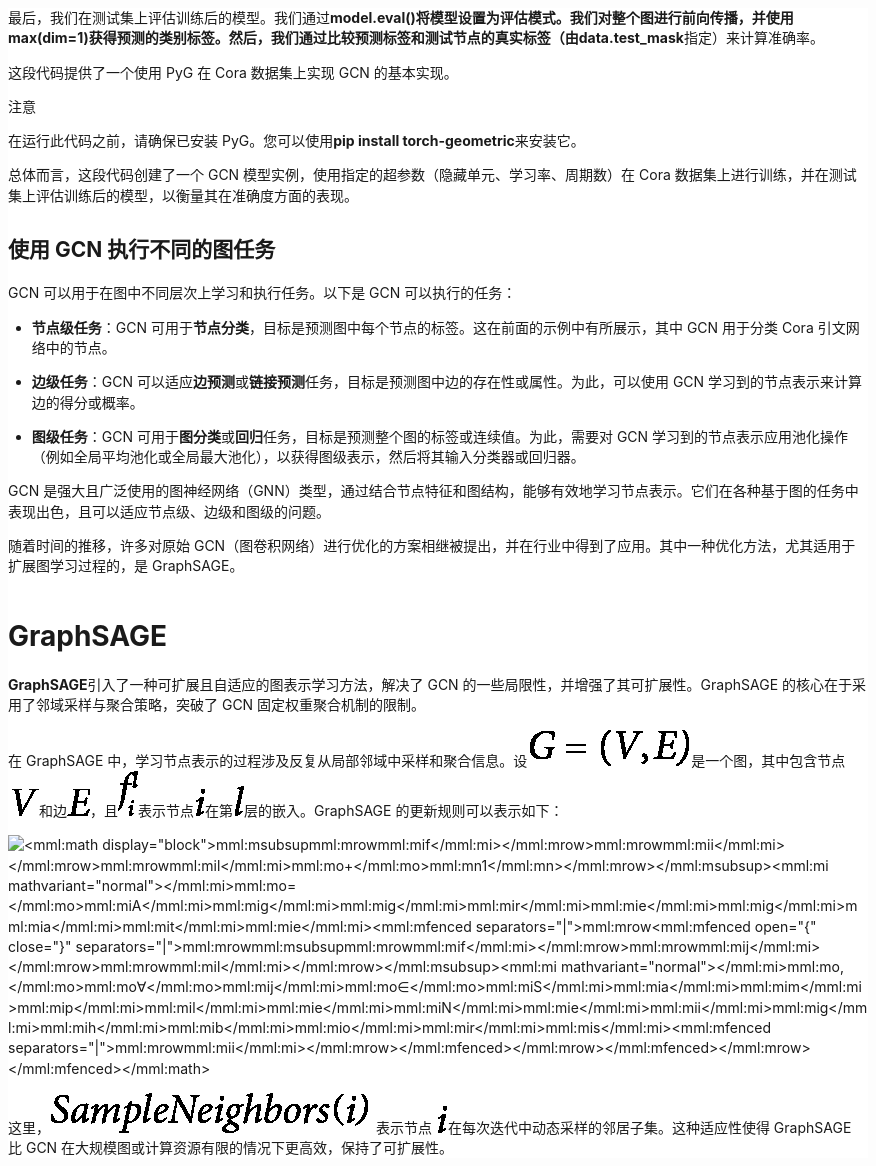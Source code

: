 最后，我们在测试集上评估训练后的模型。我们通过**model.eval()**将模型设置为评估模式。我们对整个图进行前向传播，并使用**max(dim=1)**获得预测的类别标签。然后，我们通过比较预测标签和测试节点的真实标签（由**data.test_mask**指定）来计算准确率。

这段代码提供了一个使用 PyG 在 Cora 数据集上实现 GCN 的基本实现。

注意

在运行此代码之前，请确保已安装 PyG。您可以使用**pip install torch-geometric**来安装它。

总体而言，这段代码创建了一个 GCN 模型实例，使用指定的超参数（隐藏单元、学习率、周期数）在 Cora 数据集上进行训练，并在测试集上评估训练后的模型，以衡量其在准确度方面的表现。

## 使用 GCN 执行不同的图任务

GCN 可以用于在图中不同层次上学习和执行任务。以下是 GCN 可以执行的任务：

+   **节点级任务**：GCN 可用于**节点分类**，目标是预测图中每个节点的标签。这在前面的示例中有所展示，其中 GCN 用于分类 Cora 引文网络中的节点。

+   **边级任务**：GCN 可以适应**边预测**或**链接预测**任务，目标是预测图中边的存在性或属性。为此，可以使用 GCN 学习到的节点表示来计算边的得分或概率。

+   **图级任务**：GCN 可用于**图分类**或**回归**任务，目标是预测整个图的标签或连续值。为此，需要对 GCN 学习到的节点表示应用池化操作（例如全局平均池化或全局最大池化），以获得图级表示，然后将其输入分类器或回归器。

GCN 是强大且广泛使用的图神经网络（GNN）类型，通过结合节点特征和图结构，能够有效地学习节点表示。它们在各种基于图的任务中表现出色，且可以适应节点级、边级和图级的问题。

随着时间的推移，许多对原始 GCN（图卷积网络）进行优化的方案相继被提出，并在行业中得到了应用。其中一种优化方法，尤其适用于扩展图学习过程的，是 GraphSAGE。

# GraphSAGE

**GraphSAGE**引入了一种可扩展且自适应的图表示学习方法，解决了 GCN 的一些局限性，并增强了其可扩展性。GraphSAGE 的核心在于采用了邻域采样与聚合策略，突破了 GCN 固定权重聚合机制的限制。

在 GraphSAGE 中，学习节点表示的过程涉及反复从局部邻域中采样和聚合信息。设![<mml:math  ><mml:mi>G</mml:mi><mml:mi> </mml:mi><mml:mo>=</mml:mo><mml:mi> </mml:mi><mml:mfenced separators="|"><mml:mrow><mml:mi>V</mml:mi><mml:mo>,</mml:mo><mml:mi>E</mml:mi></mml:mrow></mml:mfenced></mml:math>](img/191.png)是一个图，其中包含节点![<mml:math  ><mml:mi>V</mml:mi></mml:math>](img/1.png)和边![<mml:math  ><mml:mi>E</mml:mi></mml:math>](img/2.png)，且![<mml:math  ><mml:msubsup><mml:mrow><mml:mi>f</mml:mi></mml:mrow><mml:mrow><mml:mi>i</mml:mi></mml:mrow><mml:mrow><mml:mi>l</mml:mi></mml:mrow></mml:msubsup></mml:math>](img/194.png)表示节点![<mml:math  ><mml:mi>i</mml:mi></mml:math>](img/195.png)在第![<mml:math  ><mml:mi>l</mml:mi></mml:math>](img/176.png)层的嵌入。GraphSAGE 的更新规则可以表示如下：

![<mml:math   display="block"><mml:msubsup><mml:mrow><mml:mi>f</mml:mi></mml:mrow><mml:mrow><mml:mi>i</mml:mi></mml:mrow><mml:mrow><mml:mi>l</mml:mi><mml:mo>+</mml:mo><mml:mn>1</mml:mn></mml:mrow></mml:msubsup><mml:mi mathvariant="normal">​</mml:mi><mml:mo>=</mml:mo><mml:mi>A</mml:mi><mml:mi>g</mml:mi><mml:mi>g</mml:mi><mml:mi>r</mml:mi><mml:mi>e</mml:mi><mml:mi>g</mml:mi><mml:mi>a</mml:mi><mml:mi>t</mml:mi><mml:mi>e</mml:mi><mml:mfenced separators="|"><mml:mrow><mml:mfenced open="{" close="}" separators="|"><mml:mrow><mml:msubsup><mml:mrow><mml:mi>f</mml:mi></mml:mrow><mml:mrow><mml:mi>j</mml:mi></mml:mrow><mml:mrow><mml:mi>l</mml:mi></mml:mrow></mml:msubsup><mml:mi mathvariant="normal">​</mml:mi><mml:mo>,</mml:mo><mml:mo>∀</mml:mo><mml:mi>j</mml:mi><mml:mo>∈</mml:mo><mml:mi>S</mml:mi><mml:mi>a</mml:mi><mml:mi>m</mml:mi><mml:mi>p</mml:mi><mml:mi>l</mml:mi><mml:mi>e</mml:mi><mml:mi>N</mml:mi><mml:mi>e</mml:mi><mml:mi>i</mml:mi><mml:mi>g</mml:mi><mml:mi>h</mml:mi><mml:mi>b</mml:mi><mml:mi>o</mml:mi><mml:mi>r</mml:mi><mml:mi>s</mml:mi><mml:mfenced separators="|"><mml:mrow><mml:mi>i</mml:mi></mml:mrow></mml:mfenced></mml:mrow></mml:mfenced></mml:mrow></mml:mfenced></mml:math>](img/197.png)

这里，![<mml:math  ><mml:mi>S</mml:mi><mml:mi>a</mml:mi><mml:mi>m</mml:mi><mml:mi>p</mml:mi><mml:mi>l</mml:mi><mml:mi>e</mml:mi><mml:mi>N</mml:mi><mml:mi>e</mml:mi><mml:mi>i</mml:mi><mml:mi>g</mml:mi><mml:mi>h</mml:mi><mml:mi>b</mml:mi><mml:mi>o</mml:mi><mml:mi>r</mml:mi><mml:mi>s</mml:mi><mml:mfenced separators="|"><mml:mrow><mml:mi>i</mml:mi></mml:mrow></mml:mfenced></mml:math>](img/198.png)表示节点 ![<mml:math  ><mml:mi>i</mml:mi></mml:math>](img/199.png)在每次迭代中动态采样的邻居子集。这种适应性使得 GraphSAGE 比 GCN 在大规模图或计算资源有限的情况下更高效，保持了可扩展性。
